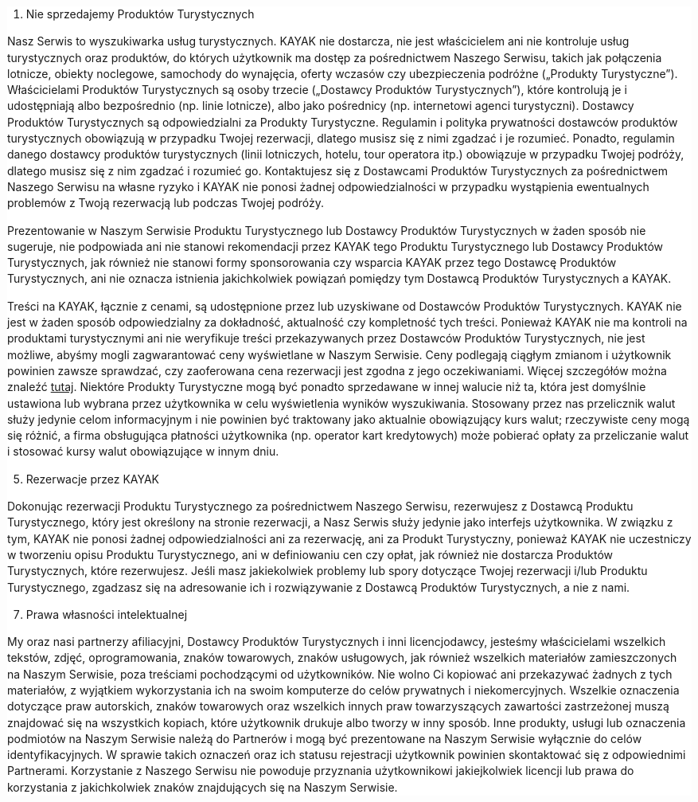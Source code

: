 1. Nie sprzedajemy Produktów Turystycznych

Nasz Serwis to wyszukiwarka usług turystycznych. KAYAK nie dostarcza, nie jest właścicielem ani nie kontroluje usług turystycznych oraz produktów, do których użytkownik ma dostęp za pośrednictwem Naszego Serwisu, takich jak połączenia lotnicze, obiekty noclegowe, samochody do wynajęcia, oferty wczasów czy ubezpieczenia podróżne („Produkty Turystyczne”). Właścicielami Produktów Turystycznych są osoby trzecie („Dostawcy Produktów Turystycznych”), które kontrolują je i udostępniają albo bezpośrednio (np. linie lotnicze), albo jako pośrednicy (np. internetowi agenci turystyczni). Dostawcy Produktów Turystycznych są odpowiedzialni za Produkty Turystyczne. Regulamin i polityka prywatności dostawców produktów turystycznych obowiązują w przypadku Twojej rezerwacji, dlatego musisz się z nimi zgadzać i je rozumieć. Ponadto, regulamin danego dostawcy produktów turystycznych (linii lotniczych, hotelu, tour operatora itp.) obowiązuje w przypadku Twojej podróży, dlatego musisz się z nim zgadzać i rozumieć go. Kontaktujesz się z Dostawcami Produktów Turystycznych za pośrednictwem Naszego Serwisu na własne ryzyko i KAYAK nie ponosi żadnej odpowiedzialności w przypadku wystąpienia ewentualnych problemów z Twoją rezerwacją lub podczas Twojej podróży.

Prezentowanie w Naszym Serwisie Produktu Turystycznego lub Dostawcy Produktów Turystycznych w żaden sposób nie sugeruje, nie podpowiada ani nie stanowi rekomendacji przez KAYAK tego Produktu Turystycznego lub Dostawcy Produktów Turystycznych, jak również nie stanowi formy sponsorowania czy wsparcia KAYAK przez tego Dostawcę Produktów Turystycznych, ani nie oznacza istnienia jakichkolwiek powiązań pomiędzy tym Dostawcą Produktów Turystycznych a KAYAK.

Treści na KAYAK, łącznie z cenami, są udostępnione przez lub uzyskiwane od Dostawców Produktów Turystycznych. KAYAK nie jest w żaden sposób odpowiedzialny za dokładność, aktualność czy kompletność tych treści. Ponieważ KAYAK nie ma kontroli na produktami turystycznymi ani nie weryfikuje treści przekazywanych przez Dostawców Produktów Turystycznych, nie jest możliwe, abyśmy mogli zagwarantować ceny wyświetlane w Naszym Serwisie. Ceny podlegają ciągłym zmianom i użytkownik powinien zawsze sprawdzać, czy zaoferowana cena rezerwacji jest zgodna z jego oczekiwaniami. Więcej szczegółów można znaleźć [tutaj](https://www.kayak.pl/help/noguarantee). Niektóre Produkty Turystyczne mogą być ponadto sprzedawane w innej walucie niż ta, która jest domyślnie ustawiona lub wybrana przez użytkownika w celu wyświetlenia wyników wyszukiwania. Stosowany przez nas przelicznik walut służy jedynie celom informacyjnym i nie powinien być traktowany jako aktualnie obowiązujący kurs walut; rzeczywiste ceny mogą się różnić, a firma obsługująca płatności użytkownika (np. operator kart kredytowych) może pobierać opłaty za przeliczanie walut i stosować kursy walut obowiązujące w innym dniu.

5. Rezerwacje przez KAYAK

Dokonując rezerwacji Produktu Turystycznego za pośrednictwem Naszego Serwisu, rezerwujesz z Dostawcą Produktu Turystycznego, który jest określony na stronie rezerwacji, a Nasz Serwis służy jedynie jako interfejs użytkownika. W związku z tym, KAYAK nie ponosi żadnej odpowiedzialności ani za rezerwację, ani za Produkt Turystyczny, ponieważ KAYAK nie uczestniczy w tworzeniu opisu Produktu Turystycznego, ani w definiowaniu cen czy opłat, jak również nie dostarcza Produktów Turystycznych, które rezerwujesz. Jeśli masz jakiekolwiek problemy lub spory dotyczące Twojej rezerwacji i/lub Produktu Turystycznego, zgadzasz się na adresowanie ich i rozwiązywanie z Dostawcą Produktów Turystycznych, a nie z nami.

7. Prawa własności intelektualnej

My oraz nasi partnerzy afiliacyjni, Dostawcy Produktów Turystycznych i inni licencjodawcy, jesteśmy właścicielami wszelkich tekstów, zdjęć, oprogramowania, znaków towarowych, znaków usługowych, jak również wszelkich materiałów zamieszczonych na Naszym Serwisie, poza treściami pochodzącymi od użytkowników. Nie wolno Ci kopiować ani przekazywać żadnych z tych materiałów, z wyjątkiem wykorzystania ich na swoim komputerze do celów prywatnych i niekomercyjnych. Wszelkie oznaczenia dotyczące praw autorskich, znaków towarowych oraz wszelkich innych praw towarzyszących zawartości zastrzeżonej muszą znajdować się na wszystkich kopiach, które użytkownik drukuje albo tworzy w inny sposób. Inne produkty, usługi lub oznaczenia podmiotów na Naszym Serwisie należą do Partnerów i mogą być prezentowane na Naszym Serwisie wyłącznie do celów identyfikacyjnych. W sprawie takich oznaczeń oraz ich statusu rejestracji użytkownik powinien skontaktować się z odpowiednimi Partnerami. Korzystanie z Naszego Serwisu nie powoduje przyznania użytkownikowi jakiejkolwiek licencji lub prawa do korzystania z jakichkolwiek znaków znajdujących się na Naszym Serwisie.
